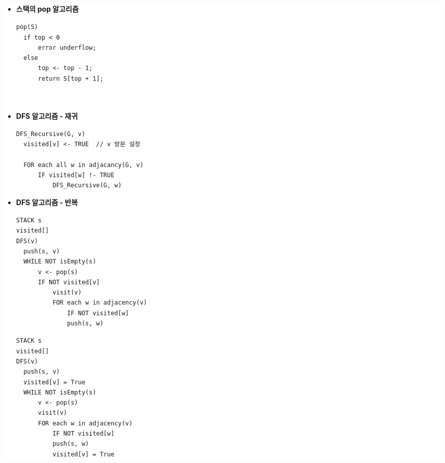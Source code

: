 

- **스택의 pop 알고리즘**

  ```pseudocode
  pop(S)
  	if top < 0
  		error underflow;
  	else
  		top <- top - 1;
  		return S[top + 1];



- **DFS 알고리즘 - 재귀**

  ```pseudocode
  DFS_Recursive(G, v)
  	visited[v] <- TRUE  // v 방문 설정
  	
  	FOR each all w in adjacancy(G, v)
  		IF visited[w] !- TRUE
  			DFS_Recursive(G, w)
  ```



- **DFS 알고리즘 - 반복**

  ```pseudocode
  STACK s
  visited[]
  DFS(v)
  	push(s, v)
  	WHILE NOT isEmpty(s)
  		v <- pop(s)
  		IF NOT visited[v]
  			visit(v)
  			FOR each w in adjacency(v)
  				IF NOT visited[w]
  				push(s, w)
  ```

  ```pseudocode
  STACK s
  visited[]
  DFS(v)
  	push(s, v)
  	visited[v] = True
  	WHILE NOT isEmpty(s)
  		v <- pop(s)
  		visit(v)
  		FOR each w in adjacency(v)
  			IF NOT visited[w]
  			push(s, w)
  			visited[v] = True
  ```
